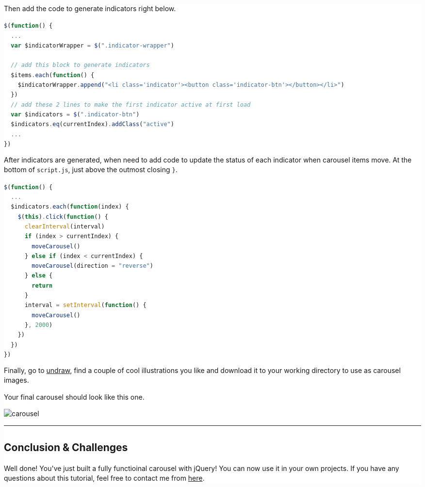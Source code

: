 Then add the code to generate indicators right below.

```javascript
$(function() {
  ...
  var $indicatorWrapper = $(".indicator-wrapper")

  // add this block to generate indicators
  $items.each(function() {
    $indicatorWrapper.append("<li class='indicator'><button class='indicator-btn'></button></li>")
  })
  // add these 2 lines to make the first indicator active at first load
  var $indicators = $(".indicator-btn")
  $indicators.eq(currentIndex).addClass("active")
  ...
})
```

After indicators are generated, when need to add code to update the status of each indicator when carousel items move. At the bottom of `script.js`, just above the outmost closing `}`.

```javascript
$(function() {
  ...
  $indicators.each(function(index) {
    $(this).click(function() {
      clearInterval(interval)
      if (index > currentIndex) {
        moveCarousel()
      } else if (index < currentIndex) {
        moveCarousel(direction = "reverse")
      } else {
        return
      }
      interval = setInterval(function() {
        moveCarousel()
      }, 2000)
    })
  })
})
```

Finally, go to [undraw](https://undraw.co/), find a couple of cool illustrations you like and download it to your working directory to use as carousel images.

Your final carousel should look like this one.

![carousel](/images/post-images/carousel.gif)

___

## Conclusion & Challenges

Well done! You've just built a fully functioinal carousel with jQuery! You can now use it in your own projects. If you have any questions about this tutorial, feel free to contact me from [here](/contact).
